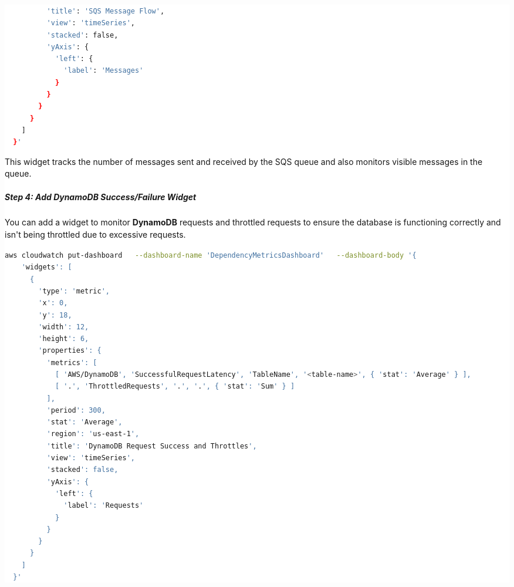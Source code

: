 ```bash
          'title': 'SQS Message Flow',
          'view': 'timeSeries',
          'stacked': false,
          'yAxis': {
            'left': {
              'label': 'Messages'
            }
          }
        }
      }
    ]
  }'
```

This widget tracks the number of messages sent and received by the SQS queue and also monitors visible messages in the queue.

##### Step 4: Add DynamoDB Success/Failure Widget

You can add a widget to monitor **DynamoDB** requests and throttled requests to ensure the database is functioning correctly and isn't being throttled due to excessive requests.

```bash
aws cloudwatch put-dashboard   --dashboard-name 'DependencyMetricsDashboard'   --dashboard-body '{
    'widgets': [
      {
        'type': 'metric',
        'x': 0,
        'y': 18,
        'width': 12,
        'height': 6,
        'properties': {
          'metrics': [
            [ 'AWS/DynamoDB', 'SuccessfulRequestLatency', 'TableName', '<table-name>', { 'stat': 'Average' } ],
            [ '.', 'ThrottledRequests', '.', '.', { 'stat': 'Sum' } ]
          ],
          'period': 300,
          'stat': 'Average',
          'region': 'us-east-1',
          'title': 'DynamoDB Request Success and Throttles',
          'view': 'timeSeries',
          'stacked': false,
          'yAxis': {
            'left': {
              'label': 'Requests'
            }
          }
        }
      }
    ]
  }'
```
